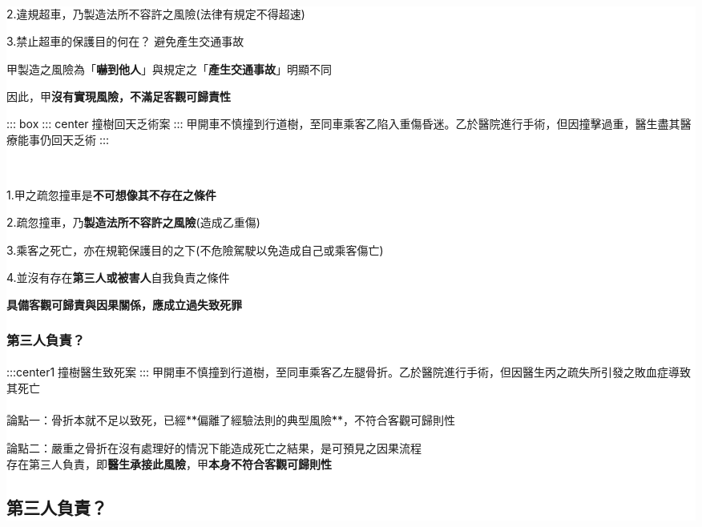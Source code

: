 2.違規超車，乃製造法所不容許之風險(法律有規定不得超速)

3.禁止超車的保護目的何在？ 避免產生交通事故

甲製造之風險為「**嚇到他人**」與規定之「**產生交通事故**」明顯不同

因此，甲**沒有實現風險，不滿足客觀可歸責性**

::: box
::: center
撞樹回天乏術案
:::
甲開車不慎撞到行道樹，至同車乘客乙陷入重傷昏迷。乙於醫院進行手術，但因撞擊過重，醫生盡其醫療能事仍回天乏術
:::

<br>

1.甲之疏忽撞車是**不可想像其不存在之條件**

2.疏忽撞車，乃**製造法所不容許之風險**(造成乙重傷)

3.乘客之死亡，亦在規範保護目的之下(不危險駕駛以免造成自己或乘客傷亡)

4.並沒有存在**第三人或被害人**自我負責之條件

**具備客觀可歸責與因果關係，應成立過失致死罪**

### 第三人負責？

<div class = "box">
:::center1
撞樹醫生致死案
:::
甲開車不慎撞到行道樹，至同車乘客乙左腿骨折。乙於醫院進行手術，但因醫生丙之疏失所引發之敗血症導致其死亡
</div>

<br>
論點一：骨折本就不足以致死，已經**偏離了經驗法則的典型風險**，不符合客觀可歸則性

論點二：嚴重之骨折在沒有處理好的情況下能造成死亡之結果，是可預見之因果流程<br>
存在第三人負責，即**醫生承接此風險**，甲**本身不符合客觀可歸則性**

## 第三人負責？

